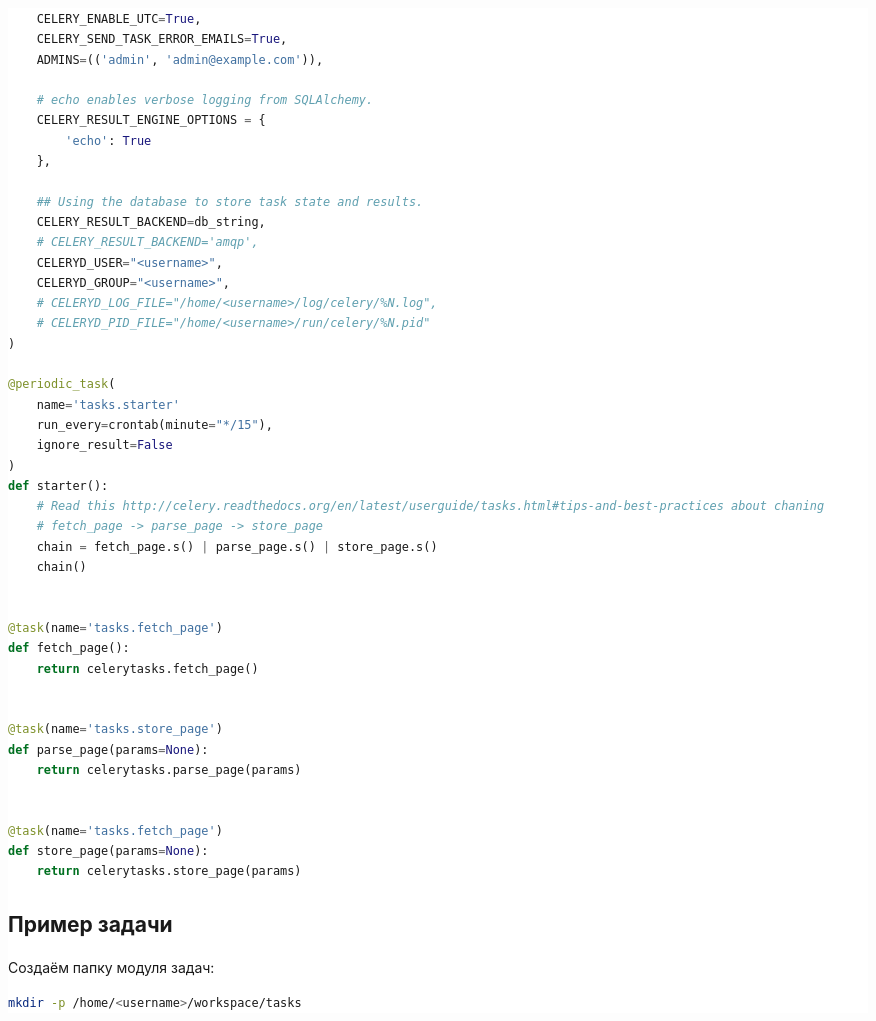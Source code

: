 ```python
    CELERY_ENABLE_UTC=True,
    CELERY_SEND_TASK_ERROR_EMAILS=True,
    ADMINS=(('admin', 'admin@example.com')),

    # echo enables verbose logging from SQLAlchemy.
    CELERY_RESULT_ENGINE_OPTIONS = {
        'echo': True
    },

    ## Using the database to store task state and results.
    CELERY_RESULT_BACKEND=db_string,
    # CELERY_RESULT_BACKEND='amqp',
    CELERYD_USER="<username>",
    CELERYD_GROUP="<username>",
    # CELERYD_LOG_FILE="/home/<username>/log/celery/%N.log",
    # CELERYD_PID_FILE="/home/<username>/run/celery/%N.pid"
)

@periodic_task(
    name='tasks.starter'
    run_every=crontab(minute="*/15"),
    ignore_result=False
)
def starter():
    # Read this http://celery.readthedocs.org/en/latest/userguide/tasks.html#tips-and-best-practices about chaning
    # fetch_page -> parse_page -> store_page
    chain = fetch_page.s() | parse_page.s() | store_page.s()
    chain()


@task(name='tasks.fetch_page')
def fetch_page():
    return celerytasks.fetch_page()


@task(name='tasks.store_page')
def parse_page(params=None):
    return celerytasks.parse_page(params)


@task(name='tasks.fetch_page')
def store_page(params=None):
    return celerytasks.store_page(params)
```


## Пример задачи

Создаём папку модуля задач:
```bash
mkdir -p /home/<username>/workspace/tasks
```

